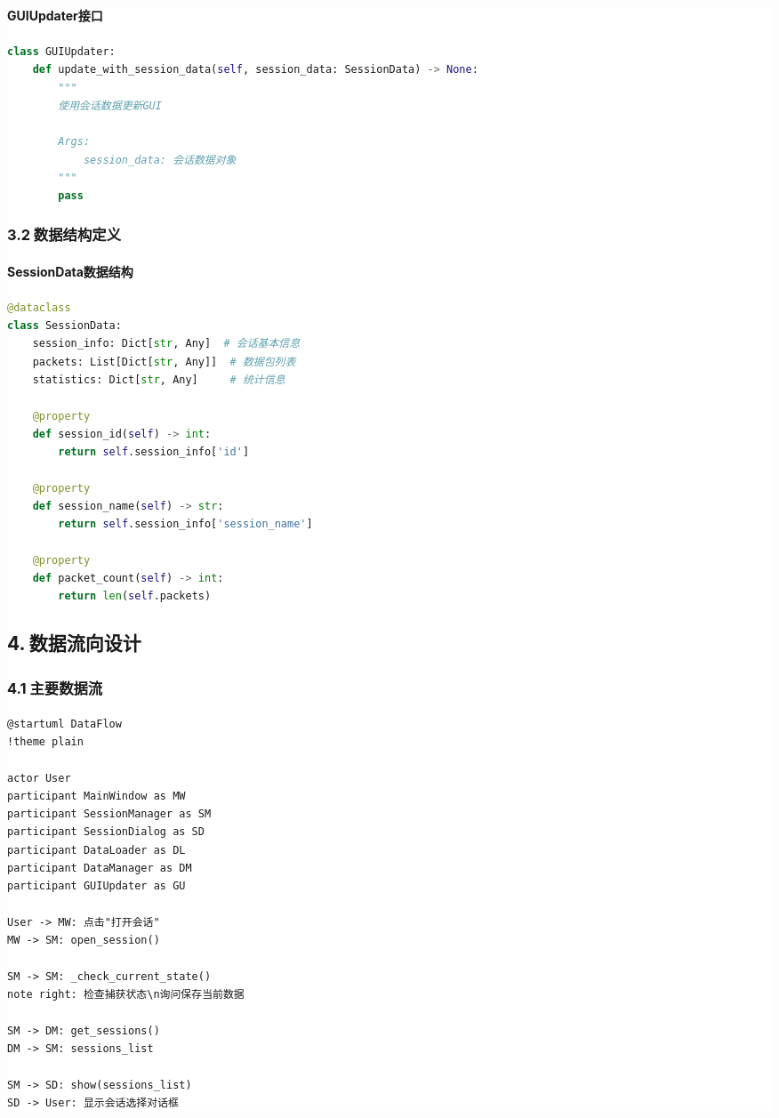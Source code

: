 #### GUIUpdater接口
```python
class GUIUpdater:
    def update_with_session_data(self, session_data: SessionData) -> None:
        """
        使用会话数据更新GUI
        
        Args:
            session_data: 会话数据对象
        """
        pass
```

### 3.2 数据结构定义

#### SessionData数据结构
```python
@dataclass
class SessionData:
    session_info: Dict[str, Any]  # 会话基本信息
    packets: List[Dict[str, Any]]  # 数据包列表
    statistics: Dict[str, Any]     # 统计信息
    
    @property
    def session_id(self) -> int:
        return self.session_info['id']
    
    @property
    def session_name(self) -> str:
        return self.session_info['session_name']
    
    @property
    def packet_count(self) -> int:
        return len(self.packets)
```

## 4. 数据流向设计

### 4.1 主要数据流

```plantuml
@startuml DataFlow
!theme plain

actor User
participant MainWindow as MW
participant SessionManager as SM
participant SessionDialog as SD
participant DataLoader as DL
participant DataManager as DM
participant GUIUpdater as GU

User -> MW: 点击"打开会话"
MW -> SM: open_session()

SM -> SM: _check_current_state()
note right: 检查捕获状态\n询问保存当前数据

SM -> DM: get_sessions()
DM -> SM: sessions_list

SM -> SD: show(sessions_list)
SD -> User: 显示会话选择对话框
```